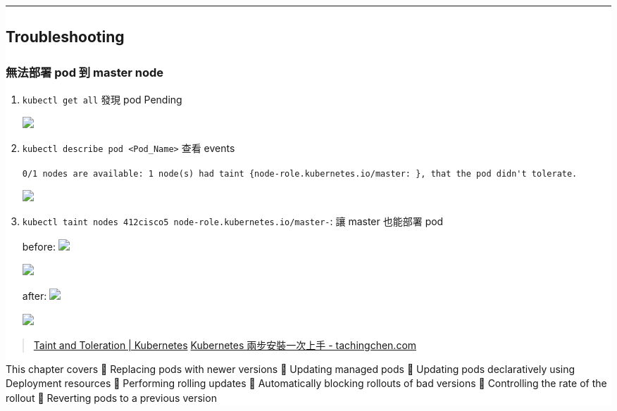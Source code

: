 


---

## Troubleshooting

### 無法部署 pod 到 master node
1. `kubectl get all` 發現 pod Pending
    
    ![](https://i.imgur.com/8GpB2Hh.png)
    
2. `kubectl describe pod <Pod_Name>` 查看 events

    `0/1 nodes are available: 1 node(s) had taint {node-role.kubernetes.io/master: }, that the pod didn't tolerate.`
    
    ![](https://i.imgur.com/mxVpmNR.png)
    
3. `kubectl taint nodes 412cisco5 node-role.kubernetes.io/master-`: 讓 master 也能部署 pod
    
    before:
    ![](https://i.imgur.com/JfkCinQ.png)
    
    ![](https://i.imgur.com/Dp25Bm2.png)
    
    after:
    ![](https://i.imgur.com/L0Qf565.png)
    
    ![](https://i.imgur.com/5nMRqY7.png)

> [Taint and Toleration | Kubernetes](https://kubernetes.io/docs/concepts/scheduling-eviction/taint-and-toleration/)
> [Kubernetes 兩步安裝一次上手 - tachingchen.com](https://tachingchen.com/tw/blog/kubernetes-installation-with-kubeadm/#troubleshooting)



This chapter covers
 Replacing pods with newer versions
 Updating managed pods
 Updating pods declaratively using Deployment resources
 Performing rolling updates
 Automatically blocking rollouts of bad versions
 Controlling the rate of the rollout
 Reverting pods to a previous version
